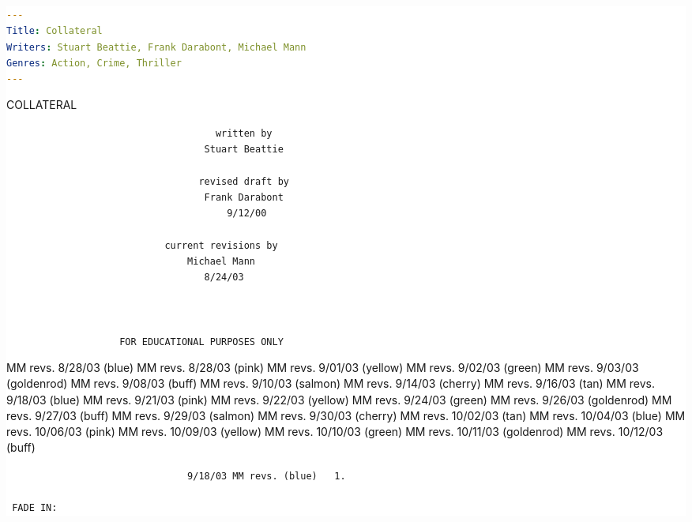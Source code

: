 ```yaml
---
Title: Collateral
Writers: Stuart Beattie, Frank Darabont, Michael Mann
Genres: Action, Crime, Thriller
---
```


COLLATERAL



                                         written by
                                       Stuart Beattie

                                      revised draft by
                                       Frank Darabont
                                           9/12/00

                                current revisions by
                                    Michael Mann
                                       8/24/03



                        FOR EDUCATIONAL PURPOSES ONLY




MM   revs.    8/28/03   (blue)
MM   revs.    8/28/03   (pink)
MM   revs.    9/01/03   (yellow)
MM   revs.    9/02/03   (green)
MM   revs.    9/03/03   (goldenrod)
MM   revs.    9/08/03   (buff)
MM   revs.    9/10/03   (salmon)
MM   revs.    9/14/03   (cherry)
MM   revs.    9/16/03   (tan)
MM   revs.    9/18/03   (blue)
MM   revs.    9/21/03   (pink)
MM   revs.    9/22/03   (yellow)
MM   revs.    9/24/03   (green)
MM   revs.    9/26/03   (goldenrod)
MM   revs.    9/27/03   (buff)
MM   revs.    9/29/03   (salmon)
MM   revs.    9/30/03   (cherry)
MM   revs.   10/02/03   (tan)
MM   revs.   10/04/03   (blue)
MM   revs.   10/06/03   (pink)
MM   revs.   10/09/03   (yellow)
MM   revs.   10/10/03   (green)
MM   revs.   10/11/03   (goldenrod)
MM   revs.   10/12/03   (buff)

                                    9/18/03 MM revs. (blue)   1.

     FADE IN:
